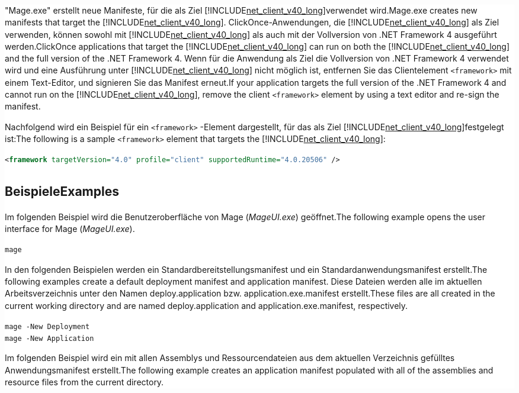  <span data-ttu-id="c92f7-426">"Mage.exe" erstellt neue Manifeste, für die als Ziel [!INCLUDE[net_client_v40_long](../../../includes/net-client-v40-long-md.md)]verwendet wird.</span><span class="sxs-lookup"><span data-stu-id="c92f7-426">Mage.exe creates new manifests that target the [!INCLUDE[net_client_v40_long](../../../includes/net-client-v40-long-md.md)].</span></span> <span data-ttu-id="c92f7-427">ClickOnce-Anwendungen, die [!INCLUDE[net_client_v40_long](../../../includes/net-client-v40-long-md.md)] als Ziel verwenden, können sowohl mit [!INCLUDE[net_client_v40_long](../../../includes/net-client-v40-long-md.md)] als auch mit der Vollversion von .NET Framework 4 ausgeführt werden.</span><span class="sxs-lookup"><span data-stu-id="c92f7-427">ClickOnce applications that target the [!INCLUDE[net_client_v40_long](../../../includes/net-client-v40-long-md.md)] can run on both the [!INCLUDE[net_client_v40_long](../../../includes/net-client-v40-long-md.md)] and the full version of the .NET Framework 4.</span></span> <span data-ttu-id="c92f7-428">Wenn für die Anwendung als Ziel die Vollversion von .NET Framework 4 verwendet wird und eine Ausführung unter [!INCLUDE[net_client_v40_long](../../../includes/net-client-v40-long-md.md)] nicht möglich ist, entfernen Sie das Clientelement `<framework>` mit einem Text-Editor, und signieren Sie das Manifest erneut.</span><span class="sxs-lookup"><span data-stu-id="c92f7-428">If your application targets the full version of the .NET Framework 4 and cannot run on the [!INCLUDE[net_client_v40_long](../../../includes/net-client-v40-long-md.md)], remove the client `<framework>` element by using a text editor and re-sign the manifest.</span></span>

<span data-ttu-id="c92f7-429">Nachfolgend wird ein Beispiel für ein `<framework>` -Element dargestellt, für das als Ziel [!INCLUDE[net_client_v40_long](../../../includes/net-client-v40-long-md.md)]festgelegt ist:</span><span class="sxs-lookup"><span data-stu-id="c92f7-429">The following is a sample `<framework>` element that targets the [!INCLUDE[net_client_v40_long](../../../includes/net-client-v40-long-md.md)]:</span></span>

```xml
<framework targetVersion="4.0" profile="client" supportedRuntime="4.0.20506" />
```

## <a name="examples"></a><span data-ttu-id="c92f7-430">Beispiele</span><span class="sxs-lookup"><span data-stu-id="c92f7-430">Examples</span></span>

<span data-ttu-id="c92f7-431">Im folgenden Beispiel wird die Benutzeroberfläche von Mage (*MageUI.exe*) geöffnet.</span><span class="sxs-lookup"><span data-stu-id="c92f7-431">The following example opens the user interface for Mage (*MageUI.exe*).</span></span>

```console
mage
```

<span data-ttu-id="c92f7-432">In den folgenden Beispielen werden ein Standardbereitstellungsmanifest und ein Standardanwendungsmanifest erstellt.</span><span class="sxs-lookup"><span data-stu-id="c92f7-432">The following examples create a default deployment manifest and application manifest.</span></span> <span data-ttu-id="c92f7-433">Diese Dateien werden alle im aktuellen Arbeitsverzeichnis unter den Namen deploy.application bzw. application.exe.manifest erstellt.</span><span class="sxs-lookup"><span data-stu-id="c92f7-433">These files are all created in the current working directory and are named deploy.application and application.exe.manifest, respectively.</span></span>

```console
mage -New Deployment
mage -New Application
```

<span data-ttu-id="c92f7-434">Im folgenden Beispiel wird ein mit allen Assemblys und Ressourcendateien aus dem aktuellen Verzeichnis gefülltes Anwendungsmanifest erstellt.</span><span class="sxs-lookup"><span data-stu-id="c92f7-434">The following example creates an application manifest populated with all of the assemblies and resource files from the current directory.</span></span>
